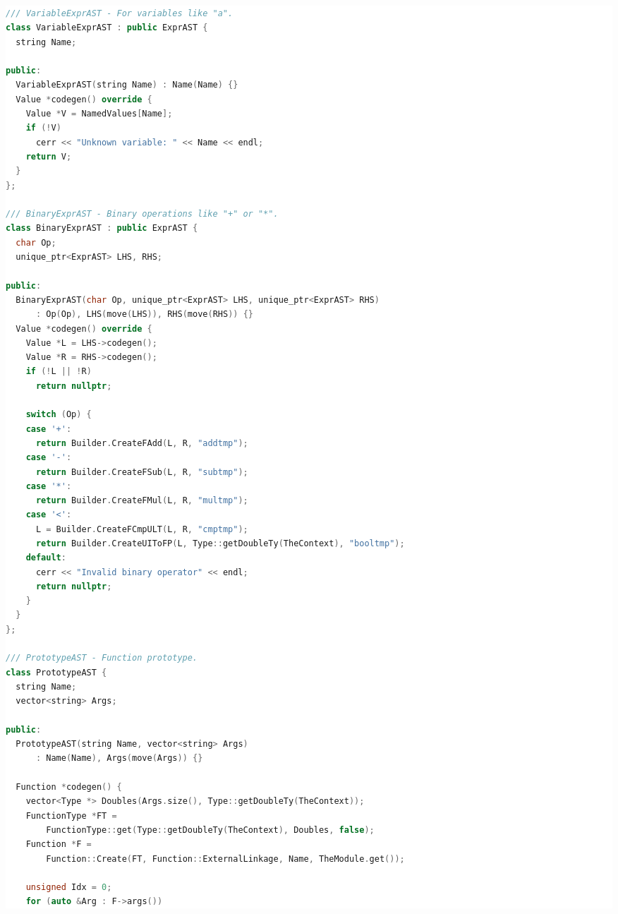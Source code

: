 ```cpp
/// VariableExprAST - For variables like "a".
class VariableExprAST : public ExprAST {
  string Name;

public:
  VariableExprAST(string Name) : Name(Name) {}
  Value *codegen() override {
    Value *V = NamedValues[Name];
    if (!V)
      cerr << "Unknown variable: " << Name << endl;
    return V;
  }
};

/// BinaryExprAST - Binary operations like "+" or "*".
class BinaryExprAST : public ExprAST {
  char Op;
  unique_ptr<ExprAST> LHS, RHS;

public:
  BinaryExprAST(char Op, unique_ptr<ExprAST> LHS, unique_ptr<ExprAST> RHS)
      : Op(Op), LHS(move(LHS)), RHS(move(RHS)) {}
  Value *codegen() override {
    Value *L = LHS->codegen();
    Value *R = RHS->codegen();
    if (!L || !R)
      return nullptr;

    switch (Op) {
    case '+':
      return Builder.CreateFAdd(L, R, "addtmp");
    case '-':
      return Builder.CreateFSub(L, R, "subtmp");
    case '*':
      return Builder.CreateFMul(L, R, "multmp");
    case '<':
      L = Builder.CreateFCmpULT(L, R, "cmptmp");
      return Builder.CreateUIToFP(L, Type::getDoubleTy(TheContext), "booltmp");
    default:
      cerr << "Invalid binary operator" << endl;
      return nullptr;
    }
  }
};

/// PrototypeAST - Function prototype.
class PrototypeAST {
  string Name;
  vector<string> Args;

public:
  PrototypeAST(string Name, vector<string> Args)
      : Name(Name), Args(move(Args)) {}

  Function *codegen() {
    vector<Type *> Doubles(Args.size(), Type::getDoubleTy(TheContext));
    FunctionType *FT =
        FunctionType::get(Type::getDoubleTy(TheContext), Doubles, false);
    Function *F =
        Function::Create(FT, Function::ExternalLinkage, Name, TheModule.get());

    unsigned Idx = 0;
    for (auto &Arg : F->args())
```